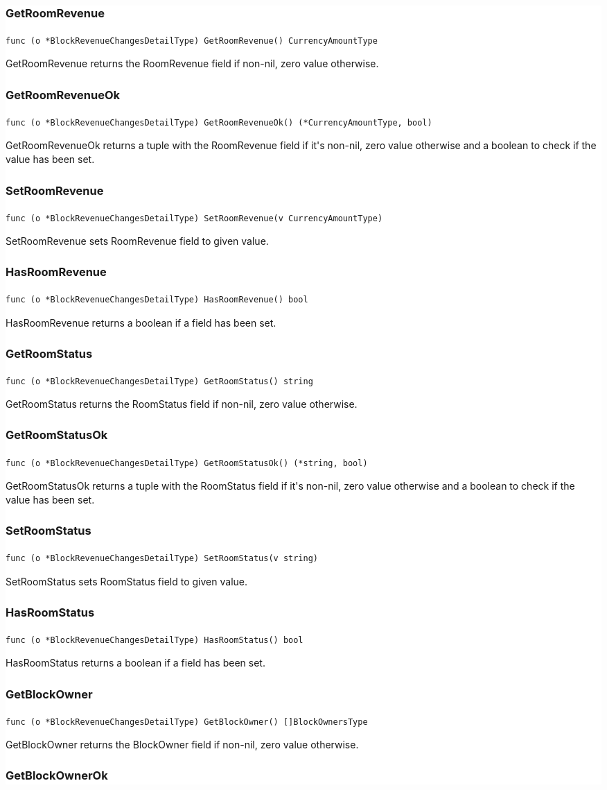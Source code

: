 ### GetRoomRevenue

`func (o *BlockRevenueChangesDetailType) GetRoomRevenue() CurrencyAmountType`

GetRoomRevenue returns the RoomRevenue field if non-nil, zero value otherwise.

### GetRoomRevenueOk

`func (o *BlockRevenueChangesDetailType) GetRoomRevenueOk() (*CurrencyAmountType, bool)`

GetRoomRevenueOk returns a tuple with the RoomRevenue field if it's non-nil, zero value otherwise
and a boolean to check if the value has been set.

### SetRoomRevenue

`func (o *BlockRevenueChangesDetailType) SetRoomRevenue(v CurrencyAmountType)`

SetRoomRevenue sets RoomRevenue field to given value.

### HasRoomRevenue

`func (o *BlockRevenueChangesDetailType) HasRoomRevenue() bool`

HasRoomRevenue returns a boolean if a field has been set.

### GetRoomStatus

`func (o *BlockRevenueChangesDetailType) GetRoomStatus() string`

GetRoomStatus returns the RoomStatus field if non-nil, zero value otherwise.

### GetRoomStatusOk

`func (o *BlockRevenueChangesDetailType) GetRoomStatusOk() (*string, bool)`

GetRoomStatusOk returns a tuple with the RoomStatus field if it's non-nil, zero value otherwise
and a boolean to check if the value has been set.

### SetRoomStatus

`func (o *BlockRevenueChangesDetailType) SetRoomStatus(v string)`

SetRoomStatus sets RoomStatus field to given value.

### HasRoomStatus

`func (o *BlockRevenueChangesDetailType) HasRoomStatus() bool`

HasRoomStatus returns a boolean if a field has been set.

### GetBlockOwner

`func (o *BlockRevenueChangesDetailType) GetBlockOwner() []BlockOwnersType`

GetBlockOwner returns the BlockOwner field if non-nil, zero value otherwise.

### GetBlockOwnerOk
